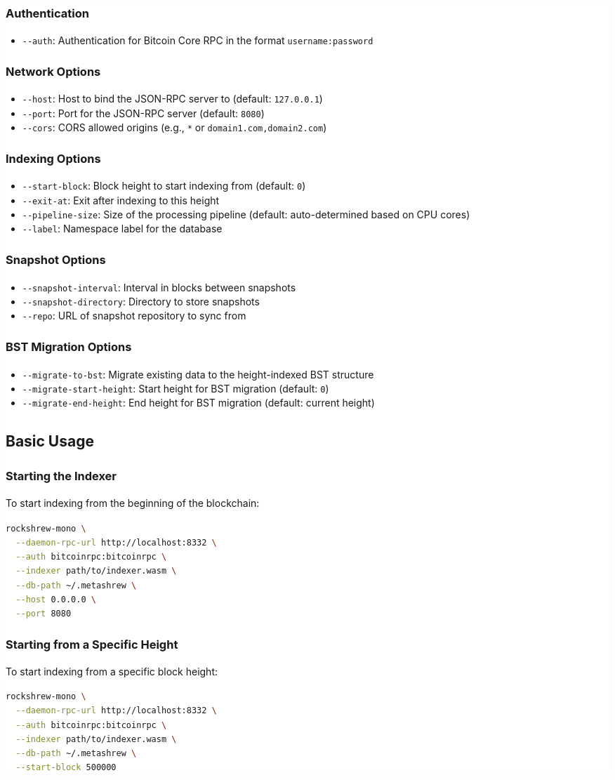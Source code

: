 ### Authentication

- `--auth`: Authentication for Bitcoin Core RPC in the format `username:password`

### Network Options

- `--host`: Host to bind the JSON-RPC server to (default: `127.0.0.1`)
- `--port`: Port for the JSON-RPC server (default: `8080`)
- `--cors`: CORS allowed origins (e.g., `*` or `domain1.com,domain2.com`)

### Indexing Options

- `--start-block`: Block height to start indexing from (default: `0`)
- `--exit-at`: Exit after indexing to this height
- `--pipeline-size`: Size of the processing pipeline (default: auto-determined based on CPU cores)
- `--label`: Namespace label for the database

### Snapshot Options

- `--snapshot-interval`: Interval in blocks between snapshots
- `--snapshot-directory`: Directory to store snapshots
- `--repo`: URL of snapshot repository to sync from

### BST Migration Options

- `--migrate-to-bst`: Migrate existing data to the height-indexed BST structure
- `--migrate-start-height`: Start height for BST migration (default: `0`)
- `--migrate-end-height`: End height for BST migration (default: current height)

## Basic Usage

### Starting the Indexer

To start indexing from the beginning of the blockchain:

```bash
rockshrew-mono \
  --daemon-rpc-url http://localhost:8332 \
  --auth bitcoinrpc:bitcoinrpc \
  --indexer path/to/indexer.wasm \
  --db-path ~/.metashrew \
  --host 0.0.0.0 \
  --port 8080
```

### Starting from a Specific Height

To start indexing from a specific block height:

```bash
rockshrew-mono \
  --daemon-rpc-url http://localhost:8332 \
  --auth bitcoinrpc:bitcoinrpc \
  --indexer path/to/indexer.wasm \
  --db-path ~/.metashrew \
  --start-block 500000
```
